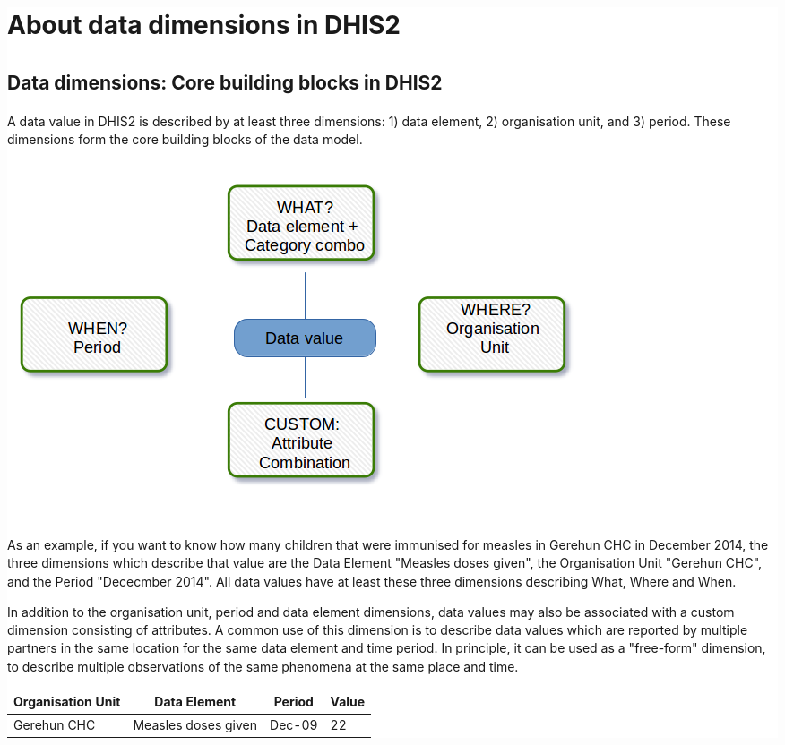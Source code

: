 # About data dimensions in DHIS2



## Data dimensions: Core building blocks in DHIS2

A data value in DHIS2 is described by at least three dimensions: 1) data
element, 2) organisation unit, and 3) period. These dimensions form the
core building blocks of the data model.

![](resources/images/data_dimensions/datavalue_with_dimensions.png)

As an example, if you want to know how many children that were immunised
for measles in Gerehun CHC in December 2014, the three dimensions which
describe that value are the Data Element "Measles doses given", the
Organisation Unit "Gerehun CHC", and the Period "Dececmber 2014". All
data values have at least these three dimensions describing What, Where
and When.

In addition to the organisation unit, period and data element
dimensions, data values may also be associated with a custom dimension
consisting of attributes. A common use of this dimension is to describe
data values which are reported by multiple partners in the same location
for the same data element and time period. In principle, it can be used
as a "free-form" dimension, to describe multiple observations of the
same phenomena at the same place and time.

<table>
<thead>
<tr class="header">
<th>Organisation Unit</th>
<th>Data Element</th>
<th>Period</th>
<th>Value</th>
</tr>
</thead>
<tbody>
<tr class="odd">
<td>Gerehun CHC</td>
<td>Measles doses given</td>
<td>Dec-09</td>
<td>22</td>
</tr>
<tr class="even">
